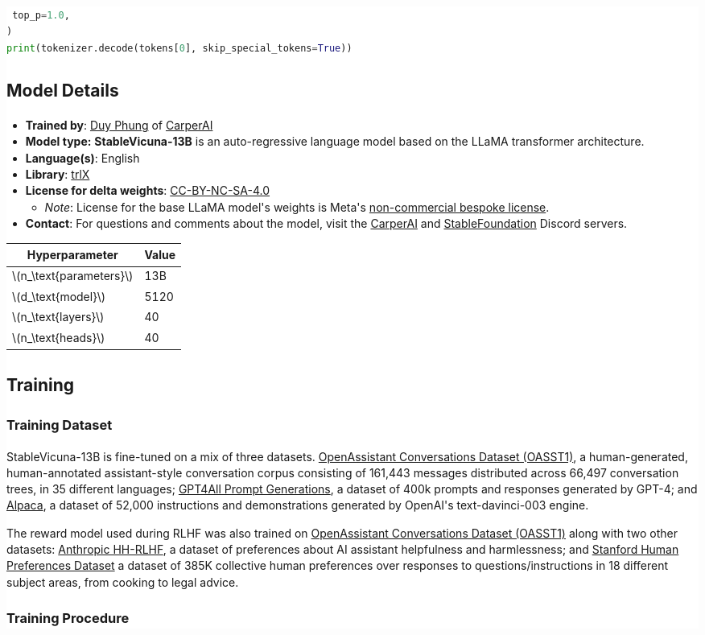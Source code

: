 ```python
 top_p=1.0,
)
print(tokenizer.decode(tokens[0], skip_special_tokens=True))
```

## Model Details

* **Trained by**: [Duy Phung](https://github.com/PhungVanDuy) of [CarperAI](https://carper.ai)
* **Model type:**  **StableVicuna-13B** is an auto-regressive language model based on the LLaMA transformer architecture.
* **Language(s)**: English
* **Library**: [trlX](https://github.com/CarperAI/trlx)
* **License for delta weights**: [CC-BY-NC-SA-4.0](https://creativecommons.org/licenses/by-nc-sa/4.0/)
  * *Note*: License for the base LLaMA model's weights is Meta's [non-commercial bespoke license](https://github.com/facebookresearch/llama/blob/main/MODEL_CARD.md).
* **Contact**: For questions and comments about the model, visit the [CarperAI](https://discord.com/invite/KgfkCVYHdu) and [StableFoundation](https://discord.gg/stablediffusion) Discord servers.

| Hyperparameter            | Value |
|---------------------------|-------|
| \\(n_\text{parameters}\\) | 13B   |
| \\(d_\text{model}\\)      | 5120  |
| \\(n_\text{layers}\\)     | 40    |
| \\(n_\text{heads}\\)      | 40    |

## Training

### Training Dataset

StableVicuna-13B is fine-tuned on a mix of three datasets. [OpenAssistant Conversations Dataset (OASST1)](https://huggingface.co/datasets/OpenAssistant/oasst1), a human-generated, human-annotated assistant-style conversation corpus consisting of 161,443 messages distributed across 66,497 conversation trees, in 35 different languages;
[GPT4All Prompt Generations](https://huggingface.co/datasets/nomic-ai/gpt4all_prompt_generations), a dataset of 400k prompts and responses generated by GPT-4; and [Alpaca](https://huggingface.co/datasets/tatsu-lab/alpaca),  a dataset of 52,000 instructions and demonstrations generated by OpenAI's text-davinci-003 engine.

The reward model used during RLHF was also trained on [OpenAssistant Conversations Dataset (OASST1)](https://huggingface.co/datasets/OpenAssistant/oasst1) along with two other datasets: [Anthropic HH-RLHF](https://huggingface.co/datasets/Anthropic/hh-rlhf), a dataset of preferences about AI assistant helpfulness and harmlessness; and [Stanford Human Preferences Dataset](https://huggingface.co/datasets/stanfordnlp/SHP) a dataset of 385K collective human preferences over responses to questions/instructions in 18 different subject areas, from cooking to legal advice.

### Training Procedure
